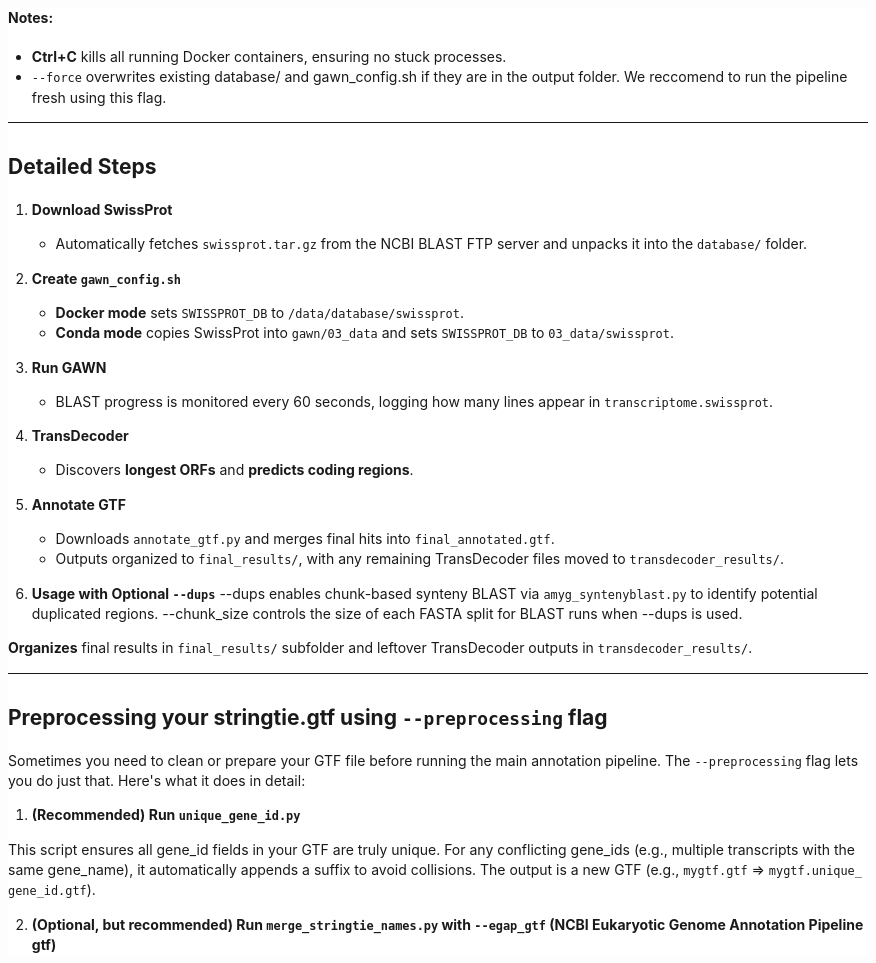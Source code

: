 #### Notes:

- **Ctrl+C** kills all running Docker containers, ensuring no stuck processes.
- ```--force``` overwrites existing database/ and gawn_config.sh if they are in the output folder. We reccomend to run the pipeline fresh using this flag. 

---

## Detailed Steps

1. **Download SwissProt**  
   - Automatically fetches `swissprot.tar.gz` from the NCBI BLAST FTP server and unpacks it into the `database/` folder.

2. **Create `gawn_config.sh`**  
   - **Docker mode** sets `SWISSPROT_DB` to `/data/database/swissprot`.  
   - **Conda mode** copies SwissProt into `gawn/03_data` and sets `SWISSPROT_DB` to `03_data/swissprot`.

3. **Run GAWN**  
   - BLAST progress is monitored every 60 seconds, logging how many lines appear in `transcriptome.swissprot`.

4. **TransDecoder**  
   - Discovers **longest ORFs** and **predicts coding regions**.

5. **Annotate GTF**  
   - Downloads `annotate_gtf.py` and merges final hits into `final_annotated.gtf`.
   - Outputs organized to `final_results/`, with any remaining TransDecoder files moved to `transdecoder_results/`.

6. **Usage with Optional `--dups`**
--dups enables chunk-based synteny BLAST via ```amyg_syntenyblast.py``` to identify potential duplicated regions.
--chunk_size controls the size of each FASTA split for BLAST runs when --dups is used.

**Organizes** final results in `final_results/` subfolder and leftover TransDecoder outputs in `transdecoder_results/`.

---
## Preprocessing your stringtie.gtf using ```--preprocessing``` flag

Sometimes you need to clean or prepare your GTF file before running the main annotation pipeline. The ```--preprocessing``` flag lets you do just that. Here's what it does in detail:

1) **(Recommended) Run ```unique_gene_id.py```**

This script ensures all gene_id fields in your GTF are truly unique. For any conflicting gene_ids (e.g., multiple transcripts with the same gene_name), it automatically appends a suffix to avoid collisions.
The output is a new GTF (e.g., ```mygtf.gtf``` => ```mygtf.unique_gene_id.gtf```).

2) **(Optional, but recommended) Run ```merge_stringtie_names.py``` with ```--egap_gtf``` (NCBI Eukaryotic Genome Annotation Pipeline gtf)**
